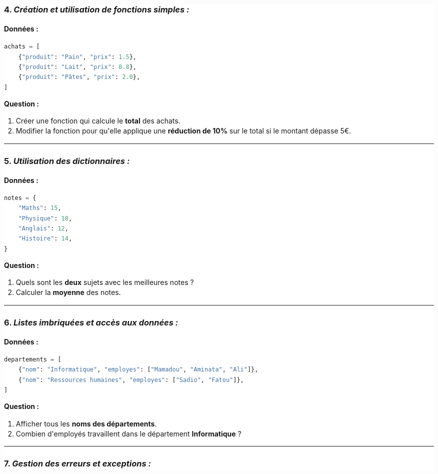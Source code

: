 ### 4. *Création et utilisation de fonctions simples :*

**Données :**

```python
achats = [
    {"produit": "Pain", "prix": 1.5},
    {"produit": "Lait", "prix": 0.8},
    {"produit": "Pâtes", "prix": 2.0},
]
```

**Question :**
1. Créer une fonction qui calcule le **total** des achats.
2. Modifier la fonction pour qu'elle applique une **réduction de 10%** sur le total si le montant dépasse 5€.

---

### 5. *Utilisation des dictionnaires :*

**Données :**

```python
notes = {
    "Maths": 15,
    "Physique": 18,
    "Anglais": 12,
    "Histoire": 14,
}
```

**Question :**
1. Quels sont les **deux** sujets avec les meilleures notes ?
2. Calculer la **moyenne** des notes.

---

### 6. *Listes imbriquées et accès aux données :*

**Données :**

```python
departements = [
    {"nom": "Informatique", "employes": ["Mamadou", "Aminata", "Ali"]},
    {"nom": "Ressources humaines", "employes": ["Sadio", "Fatou"]},
]
```

**Question :**
1. Afficher tous les **noms des départements**.
2. Combien d'employés travaillent dans le département **Informatique** ?

---

### 7. *Gestion des erreurs et exceptions :*
